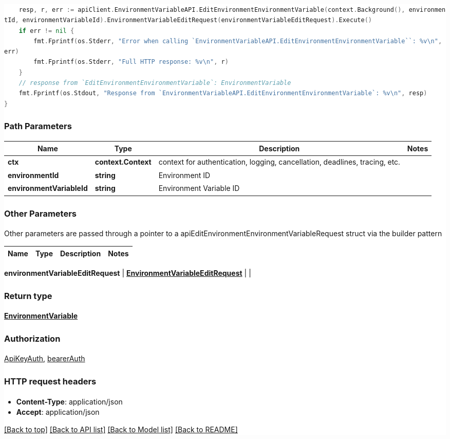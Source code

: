 ```go
    resp, r, err := apiClient.EnvironmentVariableAPI.EditEnvironmentEnvironmentVariable(context.Background(), environmentId, environmentVariableId).EnvironmentVariableEditRequest(environmentVariableEditRequest).Execute()
    if err != nil {
        fmt.Fprintf(os.Stderr, "Error when calling `EnvironmentVariableAPI.EditEnvironmentEnvironmentVariable``: %v\n", err)
        fmt.Fprintf(os.Stderr, "Full HTTP response: %v\n", r)
    }
    // response from `EditEnvironmentEnvironmentVariable`: EnvironmentVariable
    fmt.Fprintf(os.Stdout, "Response from `EnvironmentVariableAPI.EditEnvironmentEnvironmentVariable`: %v\n", resp)
}
```

### Path Parameters


Name | Type | Description  | Notes
------------- | ------------- | ------------- | -------------
**ctx** | **context.Context** | context for authentication, logging, cancellation, deadlines, tracing, etc.
**environmentId** | **string** | Environment ID | 
**environmentVariableId** | **string** | Environment Variable ID | 

### Other Parameters

Other parameters are passed through a pointer to a apiEditEnvironmentEnvironmentVariableRequest struct via the builder pattern


Name | Type | Description  | Notes
------------- | ------------- | ------------- | -------------


 **environmentVariableEditRequest** | [**EnvironmentVariableEditRequest**](EnvironmentVariableEditRequest.md) |  | 

### Return type

[**EnvironmentVariable**](EnvironmentVariable.md)

### Authorization

[ApiKeyAuth](../README.md#ApiKeyAuth), [bearerAuth](../README.md#bearerAuth)

### HTTP request headers

- **Content-Type**: application/json
- **Accept**: application/json

[[Back to top]](#) [[Back to API list]](../README.md#documentation-for-api-endpoints)
[[Back to Model list]](../README.md#documentation-for-models)
[[Back to README]](../README.md)

